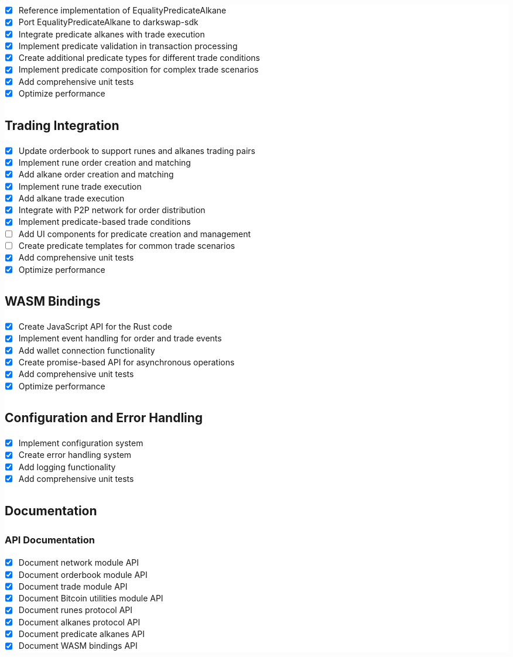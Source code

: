 - [x] Reference implementation of EqualityPredicateAlkane
- [x] Port EqualityPredicateAlkane to darkswap-sdk
- [x] Integrate predicate alkanes with trade execution
- [x] Implement predicate validation in transaction processing
- [x] Create additional predicate types for different trade conditions
- [x] Implement predicate composition for complex trade scenarios
- [x] Add comprehensive unit tests
- [x] Optimize performance

## Trading Integration

- [x] Update orderbook to support runes and alkanes trading pairs
- [x] Implement rune order creation and matching
- [x] Add alkane order creation and matching
- [x] Implement rune trade execution
- [x] Add alkane trade execution
- [x] Integrate with P2P network for order distribution
- [x] Implement predicate-based trade conditions
- [ ] Add UI components for predicate creation and management
- [ ] Create predicate templates for common trade scenarios
- [x] Add comprehensive unit tests
- [x] Optimize performance

## WASM Bindings

- [x] Create JavaScript API for the Rust code
- [x] Implement event handling for order and trade events
- [x] Add wallet connection functionality
- [x] Create promise-based API for asynchronous operations
- [x] Add comprehensive unit tests
- [x] Optimize performance

## Configuration and Error Handling

- [x] Implement configuration system
- [x] Create error handling system
- [x] Add logging functionality
- [x] Add comprehensive unit tests

## Documentation

### API Documentation
- [x] Document network module API
- [x] Document orderbook module API
- [x] Document trade module API
- [x] Document Bitcoin utilities module API
- [x] Document runes protocol API
- [x] Document alkanes protocol API
- [x] Document predicate alkanes API
- [x] Document WASM bindings API

